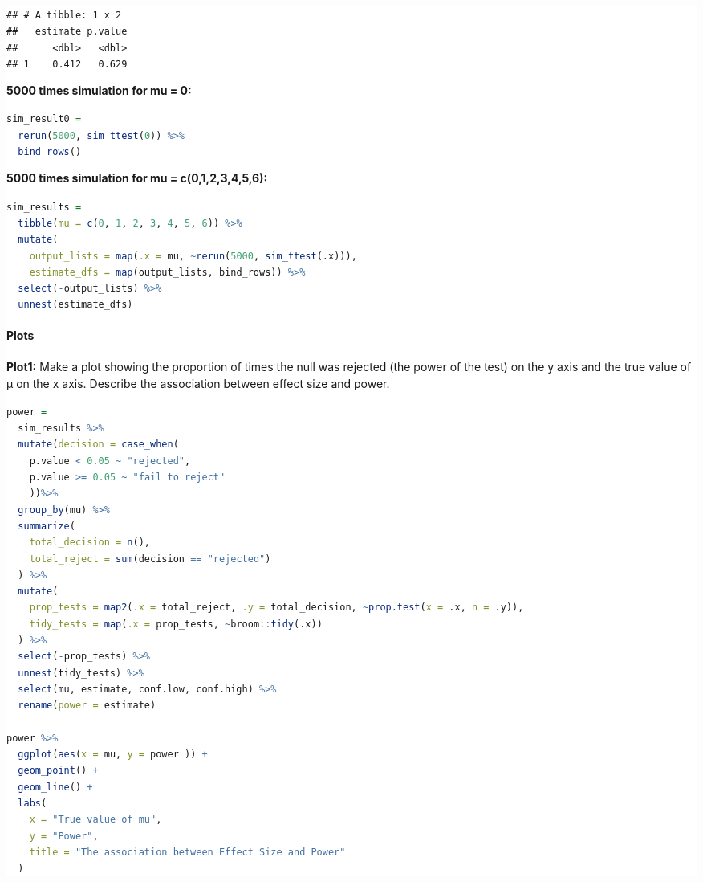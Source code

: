     ## # A tibble: 1 x 2
    ##   estimate p.value
    ##      <dbl>   <dbl>
    ## 1    0.412   0.629

**5000 times simulation for mu = 0:**

``` r
sim_result0 = 
  rerun(5000, sim_ttest(0)) %>% 
  bind_rows()
```

**5000 times simulation for mu = c(0,1,2,3,4,5,6):**

``` r
sim_results = 
  tibble(mu = c(0, 1, 2, 3, 4, 5, 6)) %>% 
  mutate(
    output_lists = map(.x = mu, ~rerun(5000, sim_ttest(.x))),
    estimate_dfs = map(output_lists, bind_rows)) %>% 
  select(-output_lists) %>% 
  unnest(estimate_dfs)
```

#### Plots

**Plot1:** Make a plot showing the proportion of times the null was
rejected (the power of the test) on the y axis and the true value of μ
on the x axis. Describe the association between effect size and power.

``` r
power = 
  sim_results %>% 
  mutate(decision = case_when(
    p.value < 0.05 ~ "rejected",
    p.value >= 0.05 ~ "fail to reject"
    ))%>% 
  group_by(mu) %>% 
  summarize(
    total_decision = n(),
    total_reject = sum(decision == "rejected")
  ) %>% 
  mutate(
    prop_tests = map2(.x = total_reject, .y = total_decision, ~prop.test(x = .x, n = .y)),
    tidy_tests = map(.x = prop_tests, ~broom::tidy(.x))
  ) %>% 
  select(-prop_tests) %>% 
  unnest(tidy_tests) %>% 
  select(mu, estimate, conf.low, conf.high) %>%
  rename(power = estimate)

power %>% 
  ggplot(aes(x = mu, y = power )) +
  geom_point() +
  geom_line() + 
  labs(
    x = "True value of mu",
    y = "Power",
    title = "The association between Effect Size and Power"
  )
```
